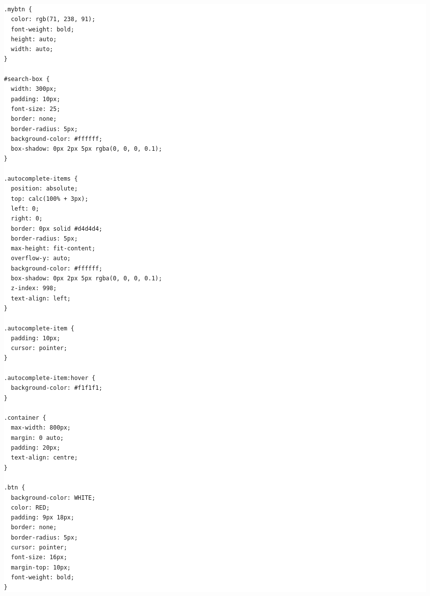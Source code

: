     .mybtn {
      color: rgb(71, 238, 91);
      font-weight: bold;
      height: auto;
      width: auto;
    }

    #search-box {
      width: 300px;
      padding: 10px;
      font-size: 25;
      border: none;
      border-radius: 5px;
      background-color: #ffffff;
      box-shadow: 0px 2px 5px rgba(0, 0, 0, 0.1);
    }

    .autocomplete-items {
      position: absolute;
      top: calc(100% + 3px);
      left: 0;
      right: 0;
      border: 0px solid #d4d4d4;
      border-radius: 5px;
      max-height: fit-content;
      overflow-y: auto;
      background-color: #ffffff;
      box-shadow: 0px 2px 5px rgba(0, 0, 0, 0.1);
      z-index: 998;
      text-align: left;
    }

    .autocomplete-item {
      padding: 10px;
      cursor: pointer;
    }

    .autocomplete-item:hover {
      background-color: #f1f1f1;
    }

    .container {
      max-width: 800px;
      margin: 0 auto;
      padding: 20px;
      text-align: centre;
    }

    .btn {
      background-color: WHITE;
      color: RED;
      padding: 9px 18px;
      border: none;
      border-radius: 5px;
      cursor: pointer;
      font-size: 16px;
      margin-top: 10px;
      font-weight: bold;
    }
